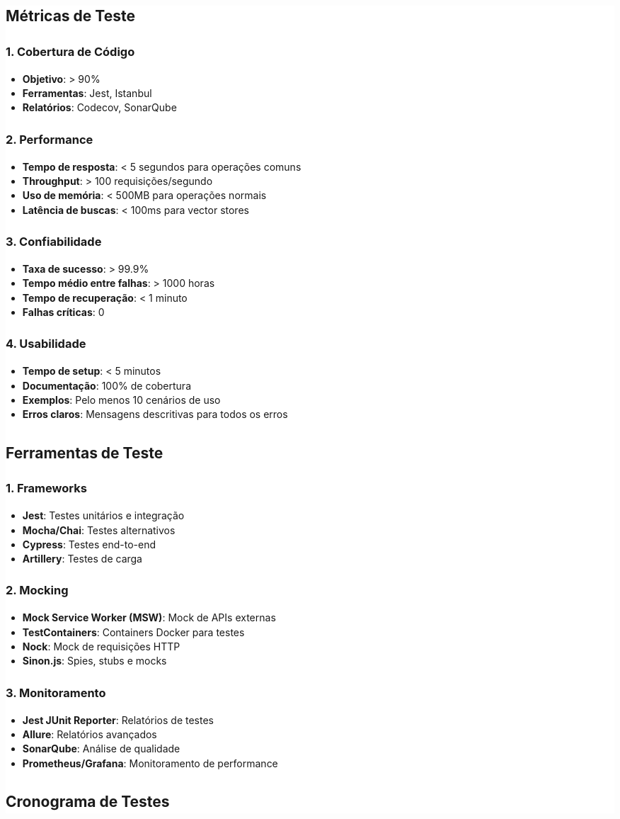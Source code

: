 ## Métricas de Teste

### 1. Cobertura de Código
- **Objetivo**: > 90%
- **Ferramentas**: Jest, Istanbul
- **Relatórios**: Codecov, SonarQube

### 2. Performance
- **Tempo de resposta**: < 5 segundos para operações comuns
- **Throughput**: > 100 requisições/segundo
- **Uso de memória**: < 500MB para operações normais
- **Latência de buscas**: < 100ms para vector stores

### 3. Confiabilidade
- **Taxa de sucesso**: > 99.9%
- **Tempo médio entre falhas**: > 1000 horas
- **Tempo de recuperação**: < 1 minuto
- **Falhas críticas**: 0

### 4. Usabilidade
- **Tempo de setup**: < 5 minutos
- **Documentação**: 100% de cobertura
- **Exemplos**: Pelo menos 10 cenários de uso
- **Erros claros**: Mensagens descritivas para todos os erros

## Ferramentas de Teste

### 1. Frameworks
- **Jest**: Testes unitários e integração
- **Mocha/Chai**: Testes alternativos
- **Cypress**: Testes end-to-end
- **Artillery**: Testes de carga

### 2. Mocking
- **Mock Service Worker (MSW)**: Mock de APIs externas
- **TestContainers**: Containers Docker para testes
- **Nock**: Mock de requisições HTTP
- **Sinon.js**: Spies, stubs e mocks

### 3. Monitoramento
- **Jest JUnit Reporter**: Relatórios de testes
- **Allure**: Relatórios avançados
- **SonarQube**: Análise de qualidade
- **Prometheus/Grafana**: Monitoramento de performance

## Cronograma de Testes
